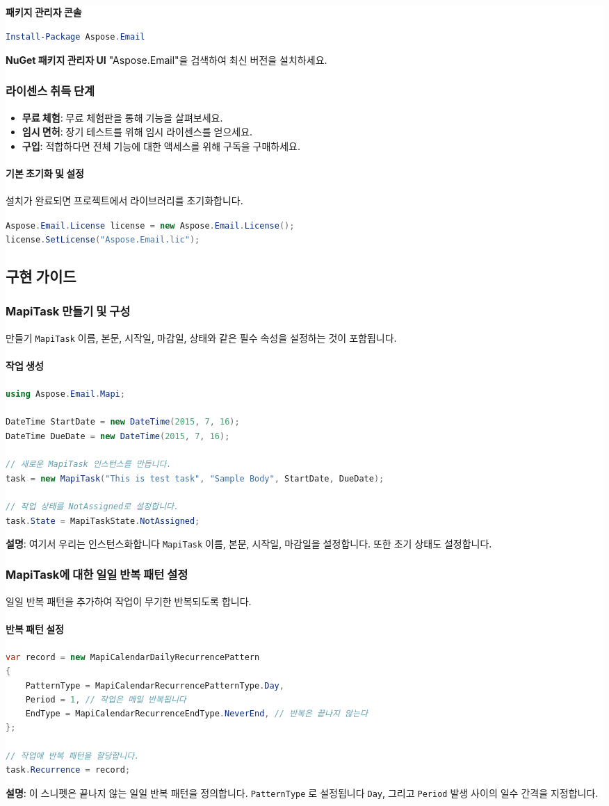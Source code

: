 **패키지 관리자 콘솔**
```powershell
Install-Package Aspose.Email
```

**NuGet 패키지 관리자 UI**
"Aspose.Email"을 검색하여 최신 버전을 설치하세요.

### 라이센스 취득 단계
- **무료 체험**: 무료 체험판을 통해 기능을 살펴보세요.
- **임시 면허**: 장기 테스트를 위해 임시 라이센스를 얻으세요.
- **구입**: 적합하다면 전체 기능에 대한 액세스를 위해 구독을 구매하세요.

#### 기본 초기화 및 설정
설치가 완료되면 프로젝트에서 라이브러리를 초기화합니다.
```csharp
Aspose.Email.License license = new Aspose.Email.License();
license.SetLicense("Aspose.Email.lic");
```

## 구현 가이드

### MapiTask 만들기 및 구성
만들기 `MapiTask` 이름, 본문, 시작일, 마감일, 상태와 같은 필수 속성을 설정하는 것이 포함됩니다.

#### 작업 생성
```csharp
using Aspose.Email.Mapi;

DateTime StartDate = new DateTime(2015, 7, 16);
DateTime DueDate = new DateTime(2015, 7, 16);

// 새로운 MapiTask 인스턴스를 만듭니다.
task = new MapiTask("This is test task", "Sample Body", StartDate, DueDate);

// 작업 상태를 NotAssigned로 설정합니다.
task.State = MapiTaskState.NotAssigned;
```
**설명**: 여기서 우리는 인스턴스화합니다 `MapiTask` 이름, 본문, 시작일, 마감일을 설정합니다. 또한 초기 상태도 설정합니다.

### MapiTask에 대한 일일 반복 패턴 설정
일일 반복 패턴을 추가하여 작업이 무기한 반복되도록 합니다.

#### 반복 패턴 설정
```csharp
var record = new MapiCalendarDailyRecurrencePattern
{
    PatternType = MapiCalendarRecurrencePatternType.Day,
    Period = 1, // 작업은 매일 반복됩니다
    EndType = MapiCalendarRecurrenceEndType.NeverEnd, // 반복은 끝나지 않는다
};

// 작업에 반복 패턴을 할당합니다.
task.Recurrence = record;
```
**설명**: 이 스니펫은 끝나지 않는 일일 반복 패턴을 정의합니다. `PatternType` 로 설정됩니다 `Day`, 그리고 `Period` 발생 사이의 일수 간격을 지정합니다.
